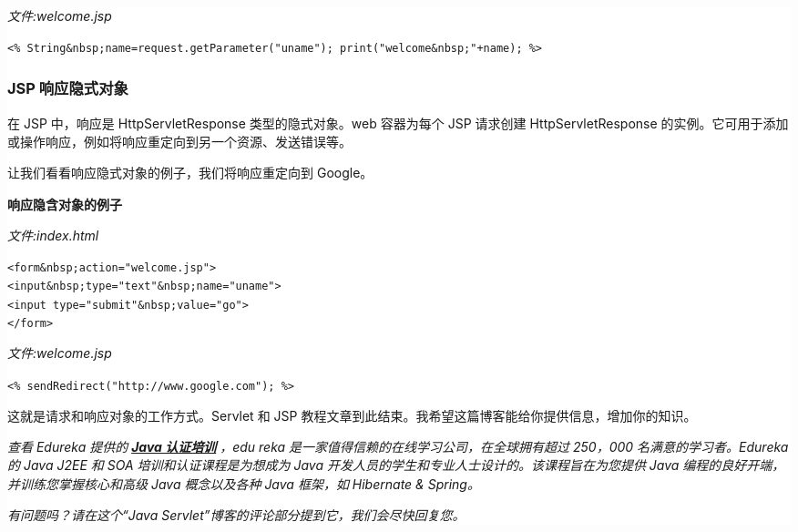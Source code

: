 *文件:welcome.jsp*

```
<% String&nbsp;name=request.getParameter("uname"); print("welcome&nbsp;"+name); %>

```

### **JSP 响应隐式对象**

在 JSP 中，响应是 HttpServletResponse 类型的隐式对象。web 容器为每个 JSP 请求创建 HttpServletResponse 的实例。它可用于添加或操作响应，例如将响应重定向到另一个资源、发送错误等。

让我们看看响应隐式对象的例子，我们将响应重定向到 Google。

**响应隐含对象的例子**

*文件:index.html*

```
<form&nbsp;action="welcome.jsp">
<input&nbsp;type="text"&nbsp;name="uname">
<input type="submit"&nbsp;value="go">
</form>

```

*文件:welcome.jsp*

```
<% sendRedirect("http://www.google.com"); %>

```

这就是请求和响应对象的工作方式。Servlet 和 JSP 教程文章到此结束。我希望这篇博客能给你提供信息，增加你的知识。

*查看 Edureka 提供的 [**Java 认证培训**](https://www.edureka.co/java-j2ee-soa-training)* *，edu reka 是一家值得信赖的在线学习公司，在全球拥有超过 250，000 名满意的学习者。Edureka 的 Java J2EE 和 SOA 培训和认证课程是为想成为 Java 开发人员的学生和专业人士设计的。该课程旨在为您提供 Java 编程的良好开端，并训练您掌握核心和高级 Java 概念以及各种 Java 框架，如 Hibernate & Spring。*

*有问题吗？请在这个“Java Servlet”博客的评论部分提到它，我们会尽快回复您。*